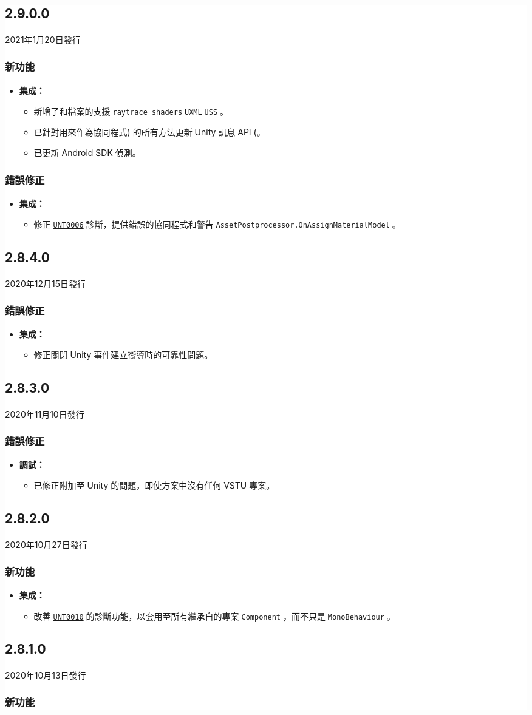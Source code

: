 ## <a name="2900"></a>2.9.0.0
2021年1月20日發行

### <a name="new-features"></a>新功能

- **集成：**

  - 新增了和檔案的支援 `raytrace shaders` `UXML` `USS` 。

  - 已針對用來作為協同程式) 的所有方法更新 Unity 訊息 API (。

  - 已更新 Android SDK 偵測。

### <a name="bug-fixes"></a>錯誤修正

- **集成：**

  - 修正 [`UNT0006`](https://github.com/microsoft/Microsoft.Unity.Analyzers/blob/main/doc/UNT0006.md) 診斷，提供錯誤的協同程式和警告 `AssetPostprocessor.OnAssignMaterialModel` 。

## <a name="2840"></a>2.8.4.0
2020年12月15日發行

### <a name="bug-fixes"></a>錯誤修正

- **集成：**

  - 修正關閉 Unity 事件建立嚮導時的可靠性問題。

## <a name="2830"></a>2.8.3.0
2020年11月10日發行

### <a name="bug-fixes"></a>錯誤修正

- **調試：**

  - 已修正附加至 Unity 的問題，即使方案中沒有任何 VSTU 專案。

## <a name="2820"></a>2.8.2.0
2020年10月27日發行

### <a name="new-features"></a>新功能

- **集成：**

  - 改善 [`UNT0010`](https://github.com/microsoft/Microsoft.Unity.Analyzers/blob/main/doc/UNT0010.md) 的診斷功能，以套用至所有繼承自的專案 `Component` ，而不只是 `MonoBehaviour` 。

## <a name="2810"></a>2.8.1.0
2020年10月13日發行

### <a name="new-features"></a>新功能

